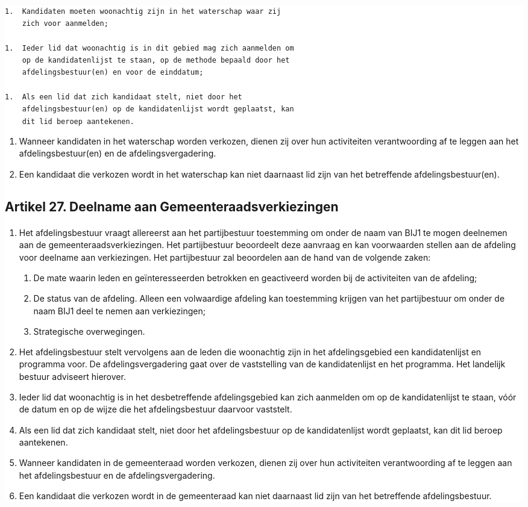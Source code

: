     1.  Kandidaten moeten woonachtig zijn in het waterschap waar zij
        zich voor aanmelden;

    1.  Ieder lid dat woonachtig is in dit gebied mag zich aanmelden om
        op de kandidatenlijst te staan, op de methode bepaald door het
        afdelingsbestuur(en) en voor de einddatum;

    1.  Als een lid dat zich kandidaat stelt, niet door het
        afdelingsbestuur(en) op de kandidatenlijst wordt geplaatst, kan
        dit lid beroep aantekenen.

1.  Wanneer kandidaten in het waterschap worden verkozen, dienen zij
    over hun activiteiten verantwoording af te leggen aan het
    afdelingsbestuur(en) en de afdelingsvergadering.

1.  Een kandidaat die verkozen wordt in het waterschap kan niet
    daarnaast lid zijn van het betreffende afdelingsbestuur(en).

## Artikel 27. Deelname aan Gemeenteraadsverkiezingen

1.  Het afdelingsbestuur vraagt allereerst aan het partijbestuur
    toestemming om onder de naam van BIJ1 te mogen deelnemen aan de
    gemeenteraadsverkiezingen. Het partijbestuur beoordeelt deze
    aanvraag en kan voorwaarden stellen aan de afdeling voor deelname
    aan verkiezingen. Het partijbestuur zal beoordelen aan de hand van
    de volgende zaken:

    1.  De mate waarin leden en geïnteresseerden betrokken en
        geactiveerd worden bij de activiteiten van de afdeling;

    1.  De status van de afdeling. Alleen een volwaardige afdeling kan
        toestemming krijgen van het partijbestuur om onder de naam BIJ1
        deel te nemen aan verkiezingen;

    1.  Strategische overwegingen.

1.  Het afdelingsbestuur stelt vervolgens aan de leden die woonachtig
    zijn in het afdelingsgebied een kandidatenlijst en programma voor.
    De afdelingsvergadering gaat over de vaststelling van de
    kandidatenlijst en het programma.
    Het landelijk bestuur adviseert hierover.

1.  Ieder lid dat woonachtig is in het desbetreffende afdelingsgebied
    kan zich aanmelden om op de kandidatenlijst te staan, vóór de datum
    en op de wijze die het afdelingsbestuur daarvoor vaststelt.

1.  Als een lid dat zich kandidaat stelt, niet door het afdelingsbestuur
    op de kandidatenlijst wordt geplaatst, kan dit lid beroep
    aantekenen.

1.  Wanneer kandidaten in de gemeenteraad worden verkozen, dienen zij
    over hun activiteiten verantwoording af te leggen aan het
    afdelingsbestuur en de afdelingsvergadering.

1.  Een kandidaat die verkozen wordt in de gemeenteraad kan niet
    daarnaast lid zijn van het betreffende afdelingsbestuur.
